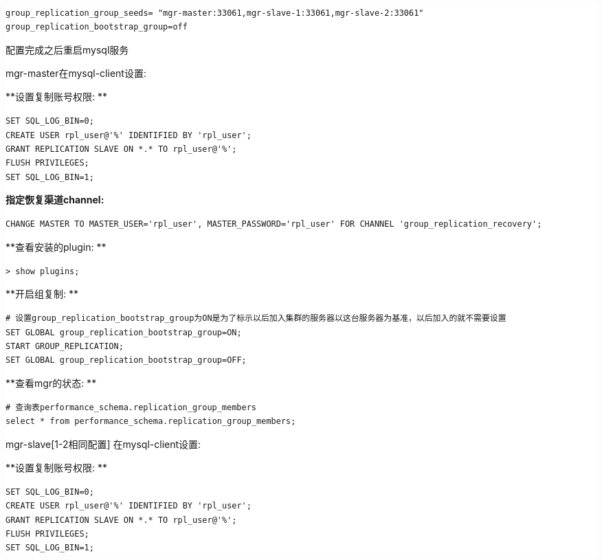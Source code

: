 ```
group_replication_group_seeds= "mgr-master:33061,mgr-slave-1:33061,mgr-slave-2:33061"
group_replication_bootstrap_group=off
```

配置完成之后重启mysql服务



mgr-master在mysql-client设置: 

**设置复制账号权限: **

```mysql
SET SQL_LOG_BIN=0;
CREATE USER rpl_user@'%' IDENTIFIED BY 'rpl_user';
GRANT REPLICATION SLAVE ON *.* TO rpl_user@'%';
FLUSH PRIVILEGES;
SET SQL_LOG_BIN=1;
```

**指定恢复渠道channel:**

```mysql
CHANGE MASTER TO MASTER_USER='rpl_user', MASTER_PASSWORD='rpl_user' FOR CHANNEL 'group_replication_recovery';
```

**查看安装的plugin: **

```mysql
> show plugins;
```

**开启组复制: **

```mysql
# 设置group_replication_bootstrap_group为ON是为了标示以后加入集群的服务器以这台服务器为基准，以后加入的就不需要设置
SET GLOBAL group_replication_bootstrap_group=ON;
START GROUP_REPLICATION;
SET GLOBAL group_replication_bootstrap_group=OFF;
```

**查看mgr的状态: **

```mysql
# 查询表performance_schema.replication_group_members
select * from performance_schema.replication_group_members;
```



mgr-slave[1-2相同配置] 在mysql-client设置: 

**设置复制账号权限: **

```mysql
SET SQL_LOG_BIN=0;
CREATE USER rpl_user@'%' IDENTIFIED BY 'rpl_user';
GRANT REPLICATION SLAVE ON *.* TO rpl_user@'%';
FLUSH PRIVILEGES;
SET SQL_LOG_BIN=1;
```
